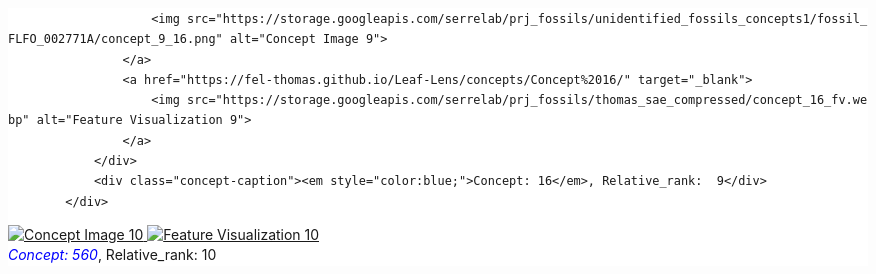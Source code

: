                         <img src="https://storage.googleapis.com/serrelab/prj_fossils/unidentified_fossils_concepts1/fossil_FLFO_002771A/concept_9_16.png" alt="Concept Image 9">
                    </a>
                    <a href="https://fel-thomas.github.io/Leaf-Lens/concepts/Concept%2016/" target="_blank">
                        <img src="https://storage.googleapis.com/serrelab/prj_fossils/thomas_sae_compressed/concept_16_fv.webp" alt="Feature Visualization 9">
                    </a>
                </div>
                <div class="concept-caption"><em style="color:blue;">Concept: 16</em>, Relative_rank:  9</div>
            </div>
<div class="concept-card">
                <div class="concept-images">
                    <a href="https://fel-thomas.github.io/Leaf-Lens/concepts/Concept%20560/" target="_blank">
                        <img src="https://storage.googleapis.com/serrelab/prj_fossils/unidentified_fossils_concepts1/fossil_FLFO_002771A/concept_10_560.png" alt="Concept Image 10">
                    </a>
                    <a href="https://fel-thomas.github.io/Leaf-Lens/concepts/Concept%20560/" target="_blank">
                        <img src="https://storage.googleapis.com/serrelab/prj_fossils/thomas_sae_compressed/concept_560_fv.webp" alt="Feature Visualization 10">
                    </a>
                </div>
                <div class="concept-caption"><em style="color:blue;">Concept: 560</em>, Relative_rank:  10</div>
            </div>
        </div>
    </div>
</body>
</html>
